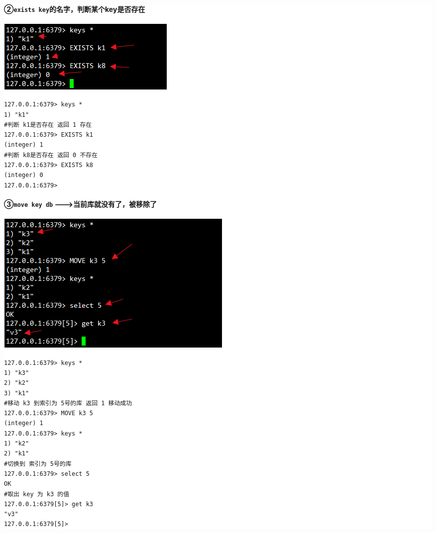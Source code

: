 #### ②`exists key`的名字，判断某个key是否存在

![35](images/35.png)

```shell
127.0.0.1:6379> keys *
1) "k1"
#判断 k1是否存在 返回 1 存在
127.0.0.1:6379> EXISTS k1
(integer) 1
#判断 k8是否存在 返回 0 不存在
127.0.0.1:6379> EXISTS k8
(integer) 0
127.0.0.1:6379> 
```

####  ③`move key db`   --->当前库就没有了，被移除了

![36](images/36.png)

```shell
127.0.0.1:6379> keys *
1) "k3"
2) "k2"
3) "k1"
#移动 k3 到索引为 5号的库 返回 1 移动成功
127.0.0.1:6379> MOVE k3 5
(integer) 1
127.0.0.1:6379> keys *
1) "k2"
2) "k1"
#切换到 索引为 5号的库
127.0.0.1:6379> select 5
OK
#取出 key 为 k3 的值
127.0.0.1:6379[5]> get k3
"v3"
127.0.0.1:6379[5]>
```
